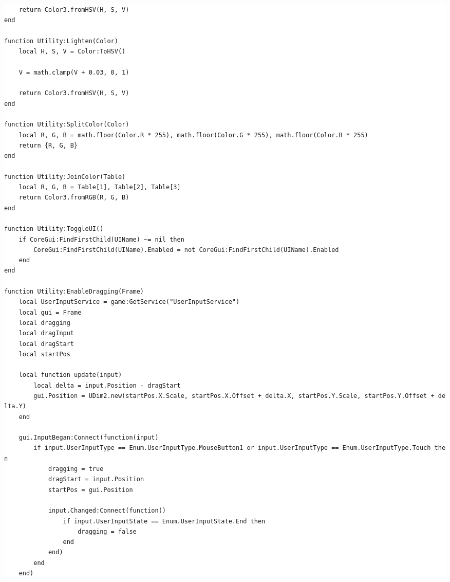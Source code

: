         return Color3.fromHSV(H, S, V)
    end

    function Utility:Lighten(Color)
        local H, S, V = Color:ToHSV()

        V = math.clamp(V + 0.03, 0, 1)

        return Color3.fromHSV(H, S, V)
    end

    function Utility:SplitColor(Color)
        local R, G, B = math.floor(Color.R * 255), math.floor(Color.G * 255), math.floor(Color.B * 255)
        return {R, G, B}
    end

    function Utility:JoinColor(Table)
        local R, G, B = Table[1], Table[2], Table[3]
        return Color3.fromRGB(R, G, B)
    end

    function Utility:ToggleUI()
        if CoreGui:FindFirstChild(UIName) ~= nil then
            CoreGui:FindFirstChild(UIName).Enabled = not CoreGui:FindFirstChild(UIName).Enabled
        end
    end

    function Utility:EnableDragging(Frame)
        local UserInputService = game:GetService("UserInputService")
        local gui = Frame
        local dragging
        local dragInput
        local dragStart
        local startPos

        local function update(input)
        	local delta = input.Position - dragStart
        	gui.Position = UDim2.new(startPos.X.Scale, startPos.X.Offset + delta.X, startPos.Y.Scale, startPos.Y.Offset + delta.Y)
        end

        gui.InputBegan:Connect(function(input)
        	if input.UserInputType == Enum.UserInputType.MouseButton1 or input.UserInputType == Enum.UserInputType.Touch then
        		dragging = true
        		dragStart = input.Position
        		startPos = gui.Position
        		
        		input.Changed:Connect(function()
        			if input.UserInputState == Enum.UserInputState.End then
        				dragging = false
        			end
        		end)
        	end
        end)
